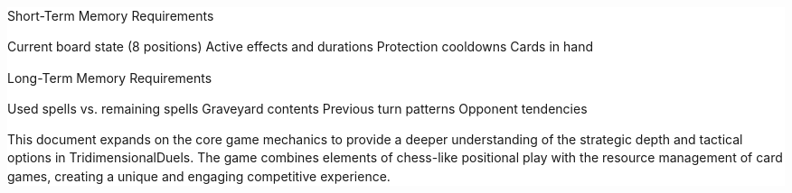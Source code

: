 Short-Term Memory Requirements

Current board state (8 positions)
Active effects and durations
Protection cooldowns
Cards in hand

Long-Term Memory Requirements

Used spells vs. remaining spells
Graveyard contents
Previous turn patterns
Opponent tendencies

This document expands on the core game mechanics to provide a deeper understanding of the strategic depth and tactical options in TridimensionalDuels. The game combines elements of chess-like positional play with the resource management of card games, creating a unique and engaging competitive experience.